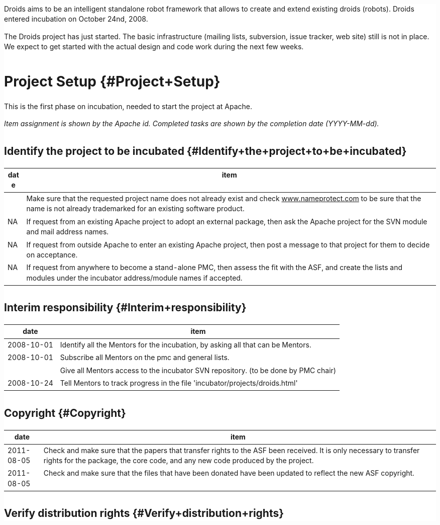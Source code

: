 Droids aims to be an intelligent standalone robot framework that allows to create and extend existing droids (robots). Droids entered incubation on October 24nd, 2008.


The Droids project has just started. The basic infrastructure (mailing lists, subversion, issue tracker, web site) still is not in place. We expect to get started with the actual design and code work during the next few weeks.


# Project Setup {#Project+Setup}

This is the first phase on incubation, needed to start the project at Apache.


 _Item assignment is shown by the Apache id._  _Completed tasks are shown by the completion date (YYYY-MM-dd)._ 


## Identify the project to be incubated {#Identify+the+project+to+be+incubated}

| date | item |
|------|------|
|  | Make sure that the requested project name does not already exist and check www.nameprotect.com to be sure that the name is not already trademarked for an existing software product. |
| NA | If request from an existing Apache project to adopt an external package, then ask the Apache project for the SVN module and mail address names. |
| NA | If request from outside Apache to enter an existing Apache project, then post a message to that project for them to decide on acceptance. |
| NA | If request from anywhere to become a stand-alone PMC, then assess the fit with the ASF, and create the lists and modules under the incubator address/module names if accepted. |

## Interim responsibility {#Interim+responsibility}

| date | item |
|------|------|
| 2008-10-01 | Identify all the Mentors for the incubation, by asking all that can be Mentors. |
| 2008-10-01 | Subscribe all Mentors on the pmc and general lists. |
|  | Give all Mentors access to the incubator SVN repository. (to be done by PMC chair) |
| 2008-10-24 | Tell Mentors to track progress in the file 'incubator/projects/droids.html' |

## Copyright {#Copyright}

| date | item |
|------|------|
| 2011-08-05 | Check and make sure that the papers that transfer rights to the ASF been received. It is only necessary to transfer rights for the package, the core code, and any new code produced by the project. |
| 2011-08-05 | Check and make sure that the files that have been donated have been updated to reflect the new ASF copyright. |

## Verify distribution rights {#Verify+distribution+rights}
